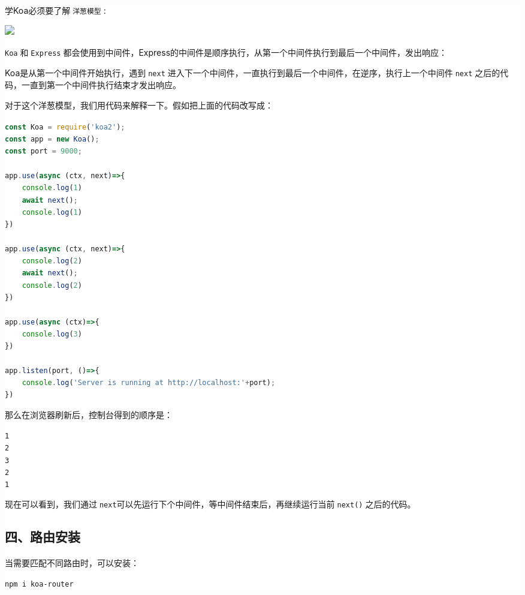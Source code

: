 学Koa必须要了解 `洋葱模型` :

<img src="https://segmentfault.com/img/bV6DZG/view?w=478&h=435" style="1px solid" />

`Koa` 和 `Express` 都会使用到中间件，Express的中间件是顺序执行，从第一个中间件执行到最后一个中间件，发出响应：

Koa是从第一个中间件开始执行，遇到 `next` 进入下一个中间件，一直执行到最后一个中间件，在逆序，执行上一个中间件 `next` 之后的代码，一直到第一个中间件执行结束才发出响应。

对于这个洋葱模型，我们用代码来解释一下。假如把上面的代码改写成：

```js
const Koa = require('koa2');
const app = new Koa();
const port = 9000;

app.use(async (ctx, next)=>{
    console.log(1)
    await next();
    console.log(1)
})

app.use(async (ctx, next)=>{
    console.log(2)
    await next();
    console.log(2)
})

app.use(async (ctx)=>{
    console.log(3)
})

app.listen(port, ()=>{
    console.log('Server is running at http://localhost:'+port);
})
```

那么在浏览器刷新后，控制台得到的顺序是：

```
1
2
3
2
1
```

现在可以看到，我们通过 `next`可以先运行下个中间件，等中间件结束后，再继续运行当前 `next()` 之后的代码。

## 四、路由安装

当需要匹配不同路由时，可以安装：

```
npm i koa-router
```
